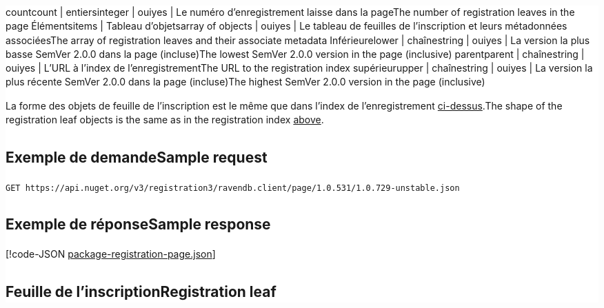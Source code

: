 <span data-ttu-id="6d6b6-357">count</span><span class="sxs-lookup"><span data-stu-id="6d6b6-357">count</span></span>  | <span data-ttu-id="6d6b6-358">entiers</span><span class="sxs-lookup"><span data-stu-id="6d6b6-358">integer</span></span>          | <span data-ttu-id="6d6b6-359">oui</span><span class="sxs-lookup"><span data-stu-id="6d6b6-359">yes</span></span>      | <span data-ttu-id="6d6b6-360">Le numéro d’enregistrement laisse dans la page</span><span class="sxs-lookup"><span data-stu-id="6d6b6-360">The number of registration leaves in the page</span></span>
<span data-ttu-id="6d6b6-361">Éléments</span><span class="sxs-lookup"><span data-stu-id="6d6b6-361">items</span></span>  | <span data-ttu-id="6d6b6-362">Tableau d’objets</span><span class="sxs-lookup"><span data-stu-id="6d6b6-362">array of objects</span></span> | <span data-ttu-id="6d6b6-363">oui</span><span class="sxs-lookup"><span data-stu-id="6d6b6-363">yes</span></span>      | <span data-ttu-id="6d6b6-364">Le tableau de feuilles de l’inscription et leurs métadonnées associées</span><span class="sxs-lookup"><span data-stu-id="6d6b6-364">The array of registration leaves and their associate metadata</span></span>
<span data-ttu-id="6d6b6-365">Inférieure</span><span class="sxs-lookup"><span data-stu-id="6d6b6-365">lower</span></span>  | <span data-ttu-id="6d6b6-366">chaîne</span><span class="sxs-lookup"><span data-stu-id="6d6b6-366">string</span></span>           | <span data-ttu-id="6d6b6-367">oui</span><span class="sxs-lookup"><span data-stu-id="6d6b6-367">yes</span></span>      | <span data-ttu-id="6d6b6-368">La version la plus basse SemVer 2.0.0 dans la page (incluse)</span><span class="sxs-lookup"><span data-stu-id="6d6b6-368">The lowest SemVer 2.0.0 version in the page (inclusive)</span></span>
<span data-ttu-id="6d6b6-369">parent</span><span class="sxs-lookup"><span data-stu-id="6d6b6-369">parent</span></span> | <span data-ttu-id="6d6b6-370">chaîne</span><span class="sxs-lookup"><span data-stu-id="6d6b6-370">string</span></span>           | <span data-ttu-id="6d6b6-371">oui</span><span class="sxs-lookup"><span data-stu-id="6d6b6-371">yes</span></span>      | <span data-ttu-id="6d6b6-372">L’URL à l’index de l’enregistrement</span><span class="sxs-lookup"><span data-stu-id="6d6b6-372">The URL to the registration index</span></span>
<span data-ttu-id="6d6b6-373">supérieur</span><span class="sxs-lookup"><span data-stu-id="6d6b6-373">upper</span></span>  | <span data-ttu-id="6d6b6-374">chaîne</span><span class="sxs-lookup"><span data-stu-id="6d6b6-374">string</span></span>           | <span data-ttu-id="6d6b6-375">oui</span><span class="sxs-lookup"><span data-stu-id="6d6b6-375">yes</span></span>      | <span data-ttu-id="6d6b6-376">La version la plus récente SemVer 2.0.0 dans la page (incluse)</span><span class="sxs-lookup"><span data-stu-id="6d6b6-376">The highest SemVer 2.0.0 version in the page (inclusive)</span></span>

<span data-ttu-id="6d6b6-377">La forme des objets de feuille de l’inscription est le même que dans l’index de l’enregistrement [ci-dessus](#registration-leaf-object-in-a-page).</span><span class="sxs-lookup"><span data-stu-id="6d6b6-377">The shape of the registration leaf objects is the same as in the registration index [above](#registration-leaf-object-in-a-page).</span></span>

## <a name="sample-request"></a><span data-ttu-id="6d6b6-378">Exemple de demande</span><span class="sxs-lookup"><span data-stu-id="6d6b6-378">Sample request</span></span>

    GET https://api.nuget.org/v3/registration3/ravendb.client/page/1.0.531/1.0.729-unstable.json

## <a name="sample-response"></a><span data-ttu-id="6d6b6-379">Exemple de réponse</span><span class="sxs-lookup"><span data-stu-id="6d6b6-379">Sample response</span></span>

[!code-JSON [package-registration-page.json](./_data/package-registration-page.json)]

## <a name="registration-leaf"></a><span data-ttu-id="6d6b6-380">Feuille de l’inscription</span><span class="sxs-lookup"><span data-stu-id="6d6b6-380">Registration leaf</span></span>
